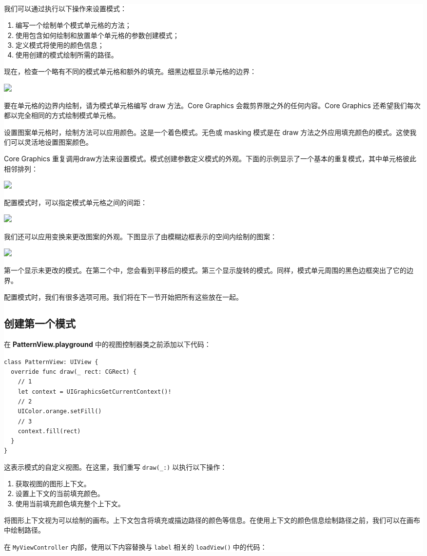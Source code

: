 我们可以通过执行以下操作来设置模式：

1. 编写一个绘制单个模式单元格的方法；
2. 使用包含如何绘制和放置单个单元格的参数创建模式；
3. 定义模式将使用的颜色信息；
4. 使用创建的模式绘制所需的路径。

现在，检查一个略有不同的模式单元格和额外的填充。细黑边框显示单元格的边界：

![](https://koenig-media.raywenderlich.com/uploads/2018/12/PatternCell.png)

要在单元格的边界内绘制，请为模式单元格编写 draw 方法。Core Graphics 会裁剪界限之外的任何内容。Core Graphics 还希望我们每次都以完全相同的方式绘制模式单元格。

设置图案单元格时，绘制方法可以应用颜色。这是一个着色模式。无色或 masking 模式是在 draw 方法之外应用填充颜色的模式。这使我们可以灵活地设置图案颜色。

Core Graphics 重复调用draw方法来设置模式。模式创建参数定义模式的外观。下面的示例显示了一个基本的重复模式，其中单元格彼此相邻排列：

![](https://koenig-media.raywenderlich.com/uploads/2018/12/PatternCell_Repeated.png)

配置模式时，可以指定模式单元格之间的间距：

![](https://koenig-media.raywenderlich.com/uploads/2018/12/PatternCell_Repeated_Offset-250x250.png)

我们还可以应用变换来更改图案的外观。下图显示了由模糊边框表示的空间内绘制的图案：

![](https://koenig-media.raywenderlich.com/uploads/2018/12/PatternCell_Repeated_Transforms.png)

第一个显示未更改的模式。在第二个中，您会看到平移后的模式。第三个显示旋转的模式。同样，模式单元周围的黑色边框突出了它的边界。

配置模式时，我们有很多选项可用。我们将在下一节开始把所有这些放在一起。

## 创建第一个模式

在 **PatternView.playground** 中的视图控制器类之前添加以下代码：

```objc
class PatternView: UIView {
  override func draw(_ rect: CGRect) {
    // 1
    let context = UIGraphicsGetCurrentContext()!
    // 2
    UIColor.orange.setFill()
    // 3
    context.fill(rect)
  }
}
```

这表示模式的自定义视图。在这里，我们重写 `draw(_:)` 以执行以下操作：

1. 获取视图的图形上下文。
2. 设置上下文的当前填充颜色。
3. 使用当前填充颜色填充整个上下文。

将图形上下文视为可以绘制的画布。上下文包含将填充或描边路径的颜色等信息。在使用上下文的颜色信息绘制路径之前，我们可以在画布中绘制路径。

在 `MyViewController` 内部，使用以下内容替换与 `label` 相关的 `loadView()` 中的代码：
